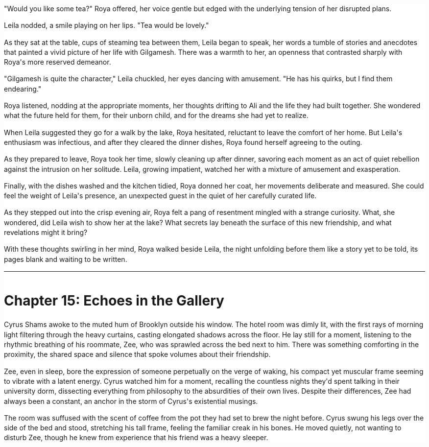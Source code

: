 "Would you like some tea?" Roya offered, her voice gentle but edged with the underlying tension of her disrupted plans.

Leila nodded, a smile playing on her lips. "Tea would be lovely."

As they sat at the table, cups of steaming tea between them, Leila began to speak, her words a tumble of stories and anecdotes that painted a vivid picture of her life with Gilgamesh. There was a warmth to her, an openness that contrasted sharply with Roya's more reserved demeanor.

"Gilgamesh is quite the character," Leila chuckled, her eyes dancing with amusement. "He has his quirks, but I find them endearing."

Roya listened, nodding at the appropriate moments, her thoughts drifting to Ali and the life they had built together. She wondered what the future held for them, for their unborn child, and for the dreams she had yet to realize.

When Leila suggested they go for a walk by the lake, Roya hesitated, reluctant to leave the comfort of her home. But Leila's enthusiasm was infectious, and after they cleared the dinner dishes, Roya found herself agreeing to the outing.

As they prepared to leave, Roya took her time, slowly cleaning up after dinner, savoring each moment as an act of quiet rebellion against the intrusion on her solitude. Leila, growing impatient, watched her with a mixture of amusement and exasperation.

Finally, with the dishes washed and the kitchen tidied, Roya donned her coat, her movements deliberate and measured. She could feel the weight of Leila's presence, an unexpected guest in the quiet of her carefully curated life.

As they stepped out into the crisp evening air, Roya felt a pang of resentment mingled with a strange curiosity. What, she wondered, did Leila wish to show her at the lake? What secrets lay beneath the surface of this new friendship, and what revelations might it bring?

With these thoughts swirling in her mind, Roya walked beside Leila, the night unfolding before them like a story yet to be told, its pages blank and waiting to be written.

----------------

# Chapter 15: Echoes in the Gallery

Cyrus Shams awoke to the muted hum of Brooklyn outside his window. The hotel room was dimly lit, with the first rays of morning light filtering through the heavy curtains, casting elongated shadows across the floor. He lay still for a moment, listening to the rhythmic breathing of his roommate, Zee, who was sprawled across the bed next to him. There was something comforting in the proximity, the shared space and silence that spoke volumes about their friendship.

Zee, even in sleep, bore the expression of someone perpetually on the verge of waking, his compact yet muscular frame seeming to vibrate with a latent energy. Cyrus watched him for a moment, recalling the countless nights they'd spent talking in their university dorm, dissecting everything from philosophy to the absurdities of their own lives. Despite their differences, Zee had always been a constant, an anchor in the storm of Cyrus's existential musings.

The room was suffused with the scent of coffee from the pot they had set to brew the night before. Cyrus swung his legs over the side of the bed and stood, stretching his tall frame, feeling the familiar creak in his bones. He moved quietly, not wanting to disturb Zee, though he knew from experience that his friend was a heavy sleeper.
